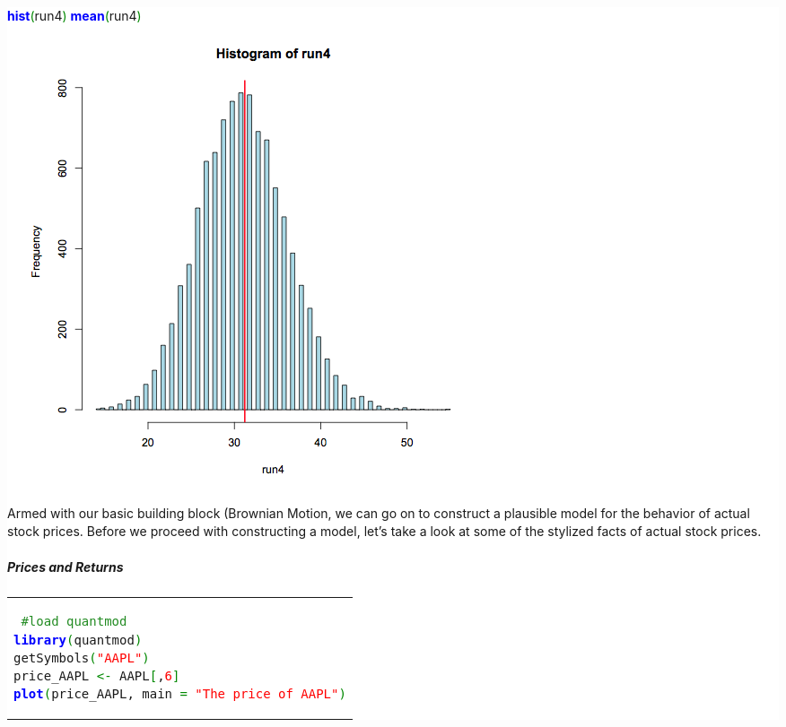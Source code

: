 <span style="color: #0000FF; font-weight: bold;">hist</span><span style="color: #080;">(</span>run4<span style="color: #080;">)</span>
<span style="color: #0000FF; font-weight: bold;">mean</span><span style="color: #080;">(</span>run4<span style="color: #080;">)</span></pre></td></tr></tbody></table>

![histogram in R](../images/histogram-in-R.png)

Armed with our basic building block (Brownian Motion, we can go on to construct a plausible model for the behavior of actual stock prices. Before we proceed with constructing a model, let’s take a look at some of the stylized facts of actual stock prices.

##### Prices and Returns

<table><tbody><tr id="p3155"><td class="code" id="p315code5"><pre class="rsplus" style="font-family:monospace;"> <span style="color: #228B22;">#load quantmod</span>
<span style="color: #0000FF; font-weight: bold;">library</span><span style="color: #080;">(</span>quantmod<span style="color: #080;">)</span>
getSymbols<span style="color: #080;">(</span><span style="color: #ff0000;">"AAPL"</span><span style="color: #080;">)</span>
price_AAPL <span style="color: #080;">&lt;-</span> AAPL<span style="color: #080;">[</span>,<span style="color: #ff0000;">6</span><span style="color: #080;">]</span>
<span style="color: #0000FF; font-weight: bold;">plot</span><span style="color: #080;">(</span>price_AAPL, main <span style="color: #080;">=</span> <span style="color: #ff0000;">"The price of AAPL"</span><span style="color: #080;">)</span></pre></td></tr></tbody></table>
